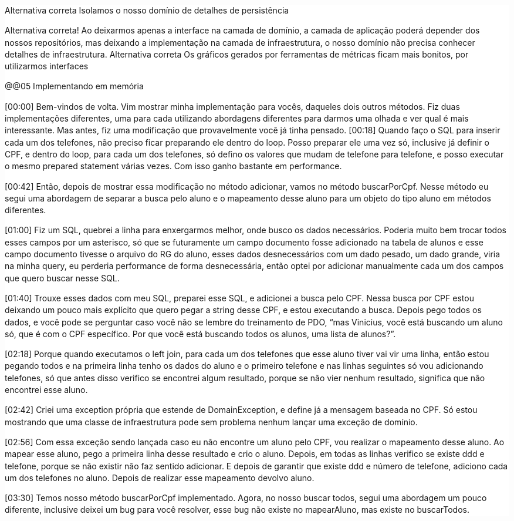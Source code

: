 Alternativa correta
Isolamos o nosso domínio de detalhes de persistência
 
Alternativa correta! Ao deixarmos apenas a interface na camada de domínio, a camada de aplicação poderá depender dos nossos repositórios, mas deixando a implementação na camada de infraestrutura, o nosso domínio não precisa conhecer detalhes de infraestrutura.
Alternativa correta
Os gráficos gerados por ferramentas de métricas ficam mais bonitos, por utilizarmos interfaces

@@05
Implementando em memória

[00:00] Bem-vindos de volta. Vim mostrar minha implementação para vocês, daqueles dois outros métodos. Fiz duas implementações diferentes, uma para cada utilizando abordagens diferentes para darmos uma olhada e ver qual é mais interessante. Mas antes, fiz uma modificação que provavelmente você já tinha pensado.
[00:18] Quando faço o SQL para inserir cada um dos telefones, não preciso ficar preparando ele dentro do loop. Posso preparar ele uma vez só, inclusive já definir o CPF, e dentro do loop, para cada um dos telefones, só defino os valores que mudam de telefone para telefone, e posso executar o mesmo prepared statement várias vezes. Com isso ganho bastante em performance.

[00:42] Então, depois de mostrar essa modificação no método adicionar, vamos no método buscarPorCpf. Nesse método eu segui uma abordagem de separar a busca pelo aluno e o mapeamento desse aluno para um objeto do tipo aluno em métodos diferentes.

[01:00] Fiz um SQL, quebrei a linha para enxergarmos melhor, onde busco os dados necessários. Poderia muito bem trocar todos esses campos por um asterisco, só que se futuramente um campo documento fosse adicionado na tabela de alunos e esse campo documento tivesse o arquivo do RG do aluno, esses dados desnecessários com um dado pesado, um dado grande, viria na minha query, eu perderia performance de forma desnecessária, então optei por adicionar manualmente cada um dos campos que quero buscar nesse SQL.

[01:40] Trouxe esses dados com meu SQL, preparei esse SQL, e adicionei a busca pelo CPF. Nessa busca por CPF estou deixando um pouco mais explícito que quero pegar a string desse CPF, e estou executando a busca. Depois pego todos os dados, e você pode se perguntar caso você não se lembre do treinamento de PDO, “mas Vinicius, você está buscando um aluno só, que é com o CPF específico. Por que você está buscando todos os alunos, uma lista de alunos?”.

[02:18] Porque quando executamos o left join, para cada um dos telefones que esse aluno tiver vai vir uma linha, então estou pegando todos e na primeira linha tenho os dados do aluno e o primeiro telefone e nas linhas seguintes só vou adicionando telefones, só que antes disso verifico se encontrei algum resultado, porque se não vier nenhum resultado, significa que não encontrei esse aluno.

[02:42] Criei uma exception própria que estende de DomainException, e define já a mensagem baseada no CPF. Só estou mostrando que uma classe de infraestrutura pode sem problema nenhum lançar uma exceção de domínio.

[02:56] Com essa exceção sendo lançada caso eu não encontre um aluno pelo CPF, vou realizar o mapeamento desse aluno. Ao mapear esse aluno, pego a primeira linha desse resultado e crio o aluno. Depois, em todas as linhas verifico se existe ddd e telefone, porque se não existir não faz sentido adicionar. E depois de garantir que existe ddd e número de telefone, adiciono cada um dos telefones no aluno. Depois de realizar esse mapeamento devolvo aluno.

[03:30] Temos nosso método buscarPorCpf implementado. Agora, no nosso buscar todos, segui uma abordagem um pouco diferente, inclusive deixei um bug para você resolver, esse bug não existe no mapearAluno, mas existe no buscarTodos.
